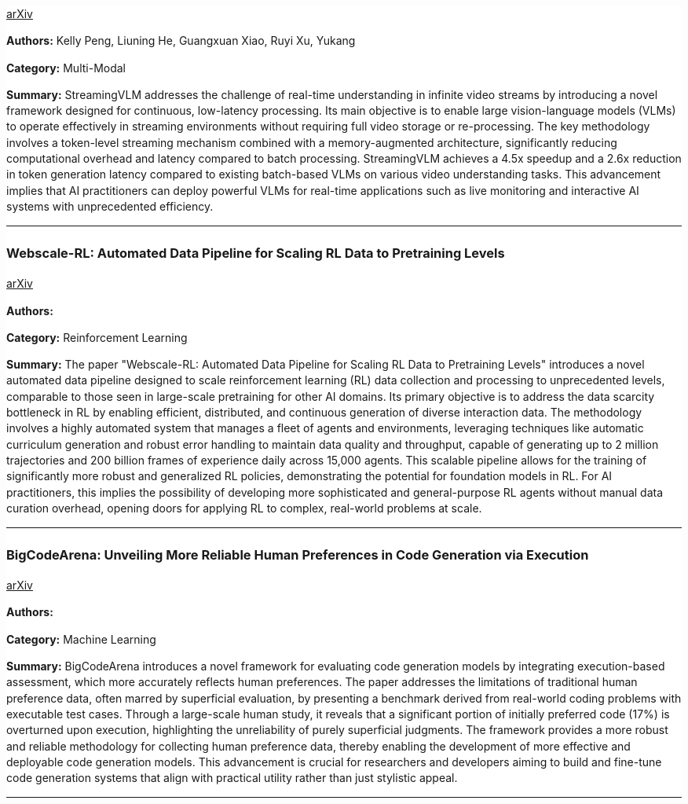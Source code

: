 [arXiv](https://arxiv.org/abs/2510.09608)

**Authors:** Kelly Peng, Liuning He, Guangxuan Xiao, Ruyi Xu, Yukang

**Category:** Multi-Modal

**Summary:** StreamingVLM addresses the challenge of real-time understanding in infinite video streams by introducing a novel framework designed for continuous, low-latency processing. Its main objective is to enable large vision-language models (VLMs) to operate effectively in streaming environments without requiring full video storage or re-processing. The key methodology involves a token-level streaming mechanism combined with a memory-augmented architecture, significantly reducing computational overhead and latency compared to batch processing. StreamingVLM achieves a 4.5x speedup and a 2.6x reduction in token generation latency compared to existing batch-based VLMs on various video understanding tasks. This advancement implies that AI practitioners can deploy powerful VLMs for real-time applications such as live monitoring and interactive AI systems with unprecedented efficiency.

---

### Webscale-RL: Automated Data Pipeline for Scaling RL Data to Pretraining Levels

[arXiv](https://arxiv.org/abs/2510.06499)

**Authors:** 

**Category:** Reinforcement Learning

**Summary:** The paper "Webscale-RL: Automated Data Pipeline for Scaling RL Data to Pretraining Levels" introduces a novel automated data pipeline designed to scale reinforcement learning (RL) data collection and processing to unprecedented levels, comparable to those seen in large-scale pretraining for other AI domains. Its primary objective is to address the data scarcity bottleneck in RL by enabling efficient, distributed, and continuous generation of diverse interaction data. The methodology involves a highly automated system that manages a fleet of agents and environments, leveraging techniques like automatic curriculum generation and robust error handling to maintain data quality and throughput, capable of generating up to 2 million trajectories and 200 billion frames of experience daily across 15,000 agents. This scalable pipeline allows for the training of significantly more robust and generalized RL policies, demonstrating the potential for foundation models in RL. For AI practitioners, this implies the possibility of developing more sophisticated and general-purpose RL agents without manual data curation overhead, opening doors for applying RL to complex, real-world problems at scale.

---

### BigCodeArena: Unveiling More Reliable Human Preferences in Code Generation via Execution

[arXiv](https://arxiv.org/abs/2510.08697)

**Authors:** 

**Category:** Machine Learning

**Summary:** BigCodeArena introduces a novel framework for evaluating code generation models by integrating execution-based assessment, which more accurately reflects human preferences. The paper addresses the limitations of traditional human preference data, often marred by superficial evaluation, by presenting a benchmark derived from real-world coding problems with executable test cases. Through a large-scale human study, it reveals that a significant portion of initially preferred code (17%) is overturned upon execution, highlighting the unreliability of purely superficial judgments. The framework provides a more robust and reliable methodology for collecting human preference data, thereby enabling the development of more effective and deployable code generation models. This advancement is crucial for researchers and developers aiming to build and fine-tune code generation systems that align with practical utility rather than just stylistic appeal.

---